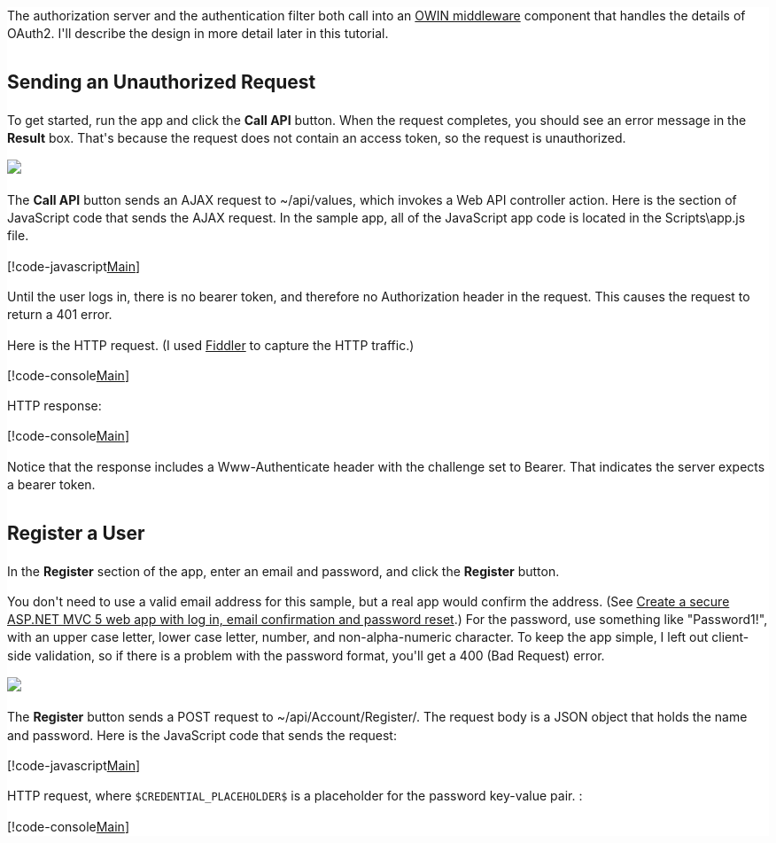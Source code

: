 The authorization server and the authentication filter both call into an [OWIN middleware](../../../aspnet/overview/owin-and-katana/an-overview-of-project-katana.md) component that handles the details of OAuth2. I'll describe the design in more detail later in this tutorial.

## Sending an Unauthorized Request

To get started, run the app and click the **Call API** button. When the request completes, you should see an error message in the **Result** box. That's because the request does not contain an access token, so the request is unauthorized.

[![](individual-accounts-in-web-api/_static/image6.png)](individual-accounts-in-web-api/_static/image5.png)

The **Call API** button sends an AJAX request to ~/api/values, which invokes a Web API controller action. Here is the section of JavaScript code that sends the AJAX request. In the sample app, all of the JavaScript app code is located in the Scripts\app.js file.

[!code-javascript[Main](individual-accounts-in-web-api/samples/sample1.js)]

Until the user logs in, there is no bearer token, and therefore no Authorization header in the request. This causes the request to return a 401 error.

Here is the HTTP request. (I used [Fiddler](http://www.telerik.com/fiddler) to capture the HTTP traffic.)

[!code-console[Main](individual-accounts-in-web-api/samples/sample2.cmd)]

HTTP response:

[!code-console[Main](individual-accounts-in-web-api/samples/sample3.cmd?highlight=1,4)]

Notice that the response includes a Www-Authenticate header with the challenge set to Bearer. That indicates the server expects a bearer token.

## Register a User

In the **Register** section of the app, enter an email and password, and click the **Register** button.

You don't need to use a valid email address for this sample, but a real app would confirm the address. (See [Create a secure ASP.NET MVC 5 web app with log in, email confirmation and password reset](../../../mvc/overview/security/create-an-aspnet-mvc-5-web-app-with-email-confirmation-and-password-reset.md).) For the password, use something like "Password1!", with an upper case letter, lower case letter, number, and non-alpha-numeric character. To keep the app simple, I left out client-side validation, so if there is a problem with the password format, you'll get a 400 (Bad Request) error.

[![](individual-accounts-in-web-api/_static/image8.png)](individual-accounts-in-web-api/_static/image7.png)

The **Register** button sends a POST request to ~/api/Account/Register/. The request body is a JSON object that holds the name and password. Here is the JavaScript code that sends the request:

[!code-javascript[Main](individual-accounts-in-web-api/samples/sample4.js)]

HTTP request, where `$CREDENTIAL_PLACEHOLDER$` is a placeholder for the password key-value pair. :

[!code-console[Main](individual-accounts-in-web-api/samples/sample5.cmd?highlight=5,10)]
